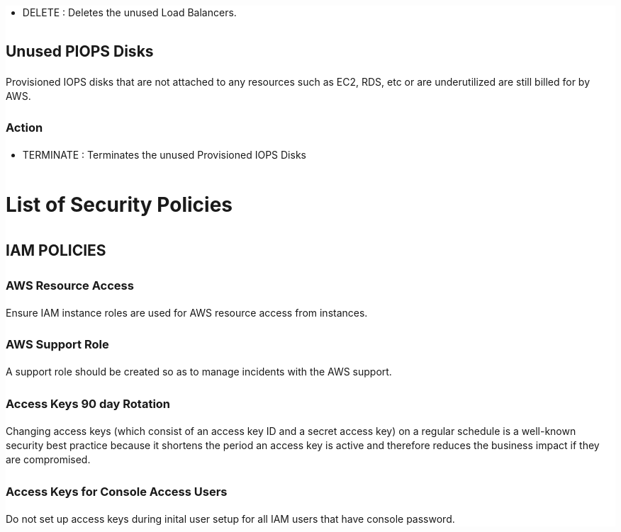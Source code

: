   * DELETE : Deletes the unused Load Balancers.
  
 <a name="c">

## Unused PIOPS Disks

</a> 

  Provisioned IOPS disks that are not attached to any resources such as EC2, RDS, etc or are underutilized are still billed               for by AWS.

  ### Action

  * TERMINATE : Terminates the unused Provisioned IOPS Disks


# List of Security Policies 

## IAM POLICIES

<a name="11">

### AWS Resource Access 
  
 </a>

  Ensure IAM instance roles are used for AWS resource access from instances.
  
<a name="12">
 
### AWS Support Role

</a>

  A support role should be created so as to manage incidents with the AWS support.
  
<a name="13">

### Access Keys 90 day Rotation 

</a>

Changing access keys (which consist of an access key ID and a secret access key) on a regular schedule is a well-known                   security best practice because it shortens the period an access key is active and therefore reduces the business impact if               they are compromised.

<a name="14">

### Access Keys for Console Access Users
</a>

Do not set up access keys during inital user setup for all IAM users that have console password.

<a name="15">
